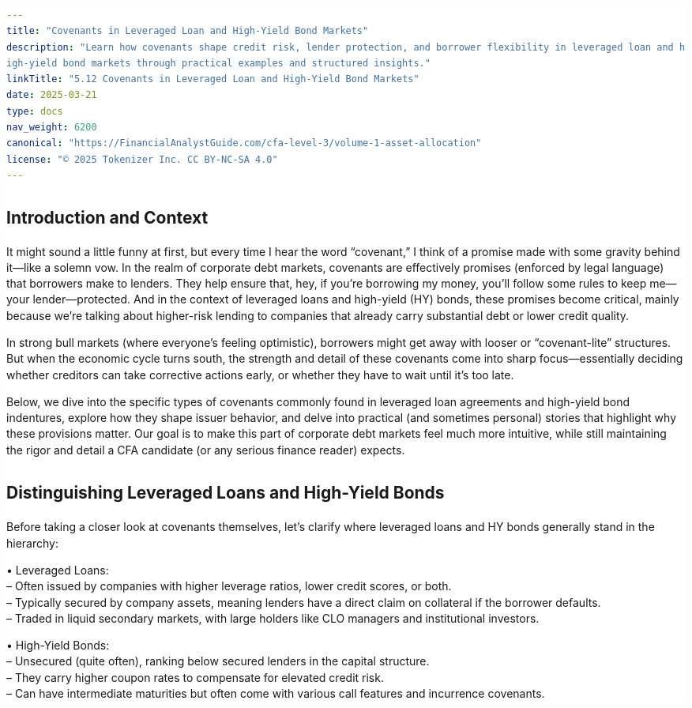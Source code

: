 ```yaml
---
title: "Covenants in Leveraged Loan and High-Yield Bond Markets"
description: "Learn how covenants shape credit risk, lender protection, and borrower flexibility in leveraged loan and high-yield bond markets through practical examples and structured insights."
linkTitle: "5.12 Covenants in Leveraged Loan and High-Yield Bond Markets"
date: 2025-03-21
type: docs
nav_weight: 6200
canonical: "https://FinancialAnalystGuide.com/cfa-level-3/volume-1-asset-allocation"
license: "© 2025 Tokenizer Inc. CC BY-NC-SA 4.0"
---
```


## Introduction and Context

It might sound a little funny at first, but every time I hear the word “covenant,” I think of a promise made with some gravity behind it—like a solemn vow. In the realm of corporate debt markets, covenants are effectively promises (enforced by legal language) that borrowers make to lenders. They help ensure that, hey, if you’re borrowing my money, you’ll follow some rules to keep me—your lender—protected. And in the context of leveraged loans and high-yield (HY) bonds, these promises become critical, mainly because we’re talking about higher-risk lending to companies that already carry substantial debt or lower credit quality.

In strong bull markets (where everyone’s feeling optimistic), borrowers might get away with looser or “covenant-lite” structures. But when the economic cycle turns south, the strength and detail of these covenants come into sharp focus—essentially deciding whether creditors can take corrective actions early, or whether they have to wait until it’s too late.

Below, we dive into the specific types of covenants commonly found in leveraged loan agreements and high-yield bond indentures, explore how they shape issuer behavior, and delve into practical (and sometimes personal) stories that highlight why these provisions matter. Our goal is to make this part of corporate debt markets feel much more intuitive, while still maintaining the rigor and detail a CFA candidate (or any serious finance reader) expects.

## Distinguishing Leveraged Loans and High-Yield Bonds

Before taking a closer look at covenants themselves, let’s clarify where leveraged loans and HY bonds generally stand in the hierarchy:

• Leveraged Loans:  
  – Often issued by companies with higher leverage ratios, lower credit scores, or both.  
  – Typically secured by company assets, meaning lenders have a direct claim on collateral if the borrower defaults.  
  – Traded in liquid secondary markets, with large holders like CLO managers and institutional investors.  

• High-Yield Bonds:  
  – Unsecured (quite often), ranking below secured lenders in the capital structure.  
  – They carry higher coupon rates to compensate for elevated credit risk.  
  – Can have intermediate maturities but often come with various call features and incurrence covenants.  
